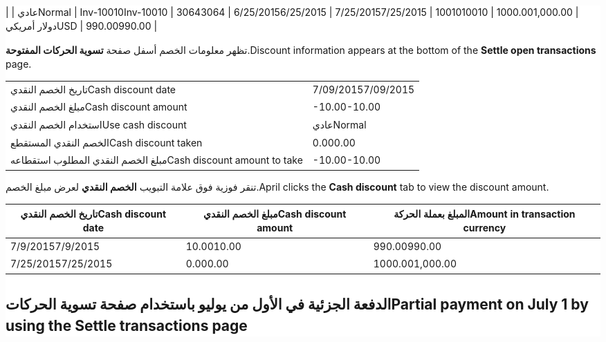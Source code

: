 |      | <span data-ttu-id="8edf5-140">عادي</span><span class="sxs-lookup"><span data-stu-id="8edf5-140">Normal</span></span>            | <span data-ttu-id="8edf5-141">Inv-10010</span><span class="sxs-lookup"><span data-stu-id="8edf5-141">Inv-10010</span></span> | <span data-ttu-id="8edf5-142">3064</span><span class="sxs-lookup"><span data-stu-id="8edf5-142">3064</span></span>    | <span data-ttu-id="8edf5-143">6/25/2015</span><span class="sxs-lookup"><span data-stu-id="8edf5-143">6/25/2015</span></span> | <span data-ttu-id="8edf5-144">7/25/2015</span><span class="sxs-lookup"><span data-stu-id="8edf5-144">7/25/2015</span></span> | <span data-ttu-id="8edf5-145">10010</span><span class="sxs-lookup"><span data-stu-id="8edf5-145">10010</span></span>   | <span data-ttu-id="8edf5-146">1000.00</span><span class="sxs-lookup"><span data-stu-id="8edf5-146">1,000.00</span></span>                       | <span data-ttu-id="8edf5-147">دولار أمريكي</span><span class="sxs-lookup"><span data-stu-id="8edf5-147">USD</span></span>      | <span data-ttu-id="8edf5-148">990.00</span><span class="sxs-lookup"><span data-stu-id="8edf5-148">990.00</span></span>           |

<span data-ttu-id="8edf5-149">تظهر معلومات الخصم أسفل صفحة **تسوية الحركات المفتوحة**.</span><span class="sxs-lookup"><span data-stu-id="8edf5-149">Discount information appears at the bottom of the **Settle open transactions** page.</span></span>

|                              |           |
|------------------------------|-----------|
| <span data-ttu-id="8edf5-150">تاريخ الخصم النقدي</span><span class="sxs-lookup"><span data-stu-id="8edf5-150">Cash discount date</span></span>           | <span data-ttu-id="8edf5-151">7/09/2015</span><span class="sxs-lookup"><span data-stu-id="8edf5-151">7/09/2015</span></span> |
| <span data-ttu-id="8edf5-152">مبلغ الخصم النقدي</span><span class="sxs-lookup"><span data-stu-id="8edf5-152">Cash discount amount</span></span>         | <span data-ttu-id="8edf5-153">-10.00</span><span class="sxs-lookup"><span data-stu-id="8edf5-153">-10.00</span></span>    |
| <span data-ttu-id="8edf5-154">استخدام الخصم النقدي</span><span class="sxs-lookup"><span data-stu-id="8edf5-154">Use cash discount</span></span>            | <span data-ttu-id="8edf5-155">عادي</span><span class="sxs-lookup"><span data-stu-id="8edf5-155">Normal</span></span>    |
| <span data-ttu-id="8edf5-156">الخصم النقدي المستقطع</span><span class="sxs-lookup"><span data-stu-id="8edf5-156">Cash discount taken</span></span>          | <span data-ttu-id="8edf5-157">0.00</span><span class="sxs-lookup"><span data-stu-id="8edf5-157">0.00</span></span>      |
| <span data-ttu-id="8edf5-158">مبلغ الخصم النقدي المطلوب استقطاعه</span><span class="sxs-lookup"><span data-stu-id="8edf5-158">Cash discount amount to take</span></span> | <span data-ttu-id="8edf5-159">-10.00</span><span class="sxs-lookup"><span data-stu-id="8edf5-159">-10.00</span></span>    |

<span data-ttu-id="8edf5-160">تنقر فوزية فوق علامة التبويب **الخصم النقدي** لعرض مبلغ الخصم.</span><span class="sxs-lookup"><span data-stu-id="8edf5-160">April clicks the **Cash discount** tab to view the discount amount.</span></span>

| <span data-ttu-id="8edf5-161">تاريخ الخصم النقدي</span><span class="sxs-lookup"><span data-stu-id="8edf5-161">Cash discount date</span></span> | <span data-ttu-id="8edf5-162">مبلغ الخصم النقدي</span><span class="sxs-lookup"><span data-stu-id="8edf5-162">Cash discount amount</span></span> | <span data-ttu-id="8edf5-163">المبلغ بعملة الحركة</span><span class="sxs-lookup"><span data-stu-id="8edf5-163">Amount in transaction currency</span></span> |
|--------------------|----------------------|--------------------------------|
| <span data-ttu-id="8edf5-164">7/9/2015</span><span class="sxs-lookup"><span data-stu-id="8edf5-164">7/9/2015</span></span>           | <span data-ttu-id="8edf5-165">10.00</span><span class="sxs-lookup"><span data-stu-id="8edf5-165">10.00</span></span>                | <span data-ttu-id="8edf5-166">990.00</span><span class="sxs-lookup"><span data-stu-id="8edf5-166">990.00</span></span>                         |
| <span data-ttu-id="8edf5-167">7/25/2015</span><span class="sxs-lookup"><span data-stu-id="8edf5-167">7/25/2015</span></span>          | <span data-ttu-id="8edf5-168">0.00</span><span class="sxs-lookup"><span data-stu-id="8edf5-168">0.00</span></span>                 | <span data-ttu-id="8edf5-169">1000.00</span><span class="sxs-lookup"><span data-stu-id="8edf5-169">1,000.00</span></span>                       |

## <a name="partial-payment-on-july-1-by-using-the-settle-transactions-page"></a><span data-ttu-id="8edf5-170">الدفعة الجزئية في الأول من يوليو باستخدام صفحة تسوية الحركات</span><span class="sxs-lookup"><span data-stu-id="8edf5-170">Partial payment on July 1 by using the Settle transactions page</span></span>